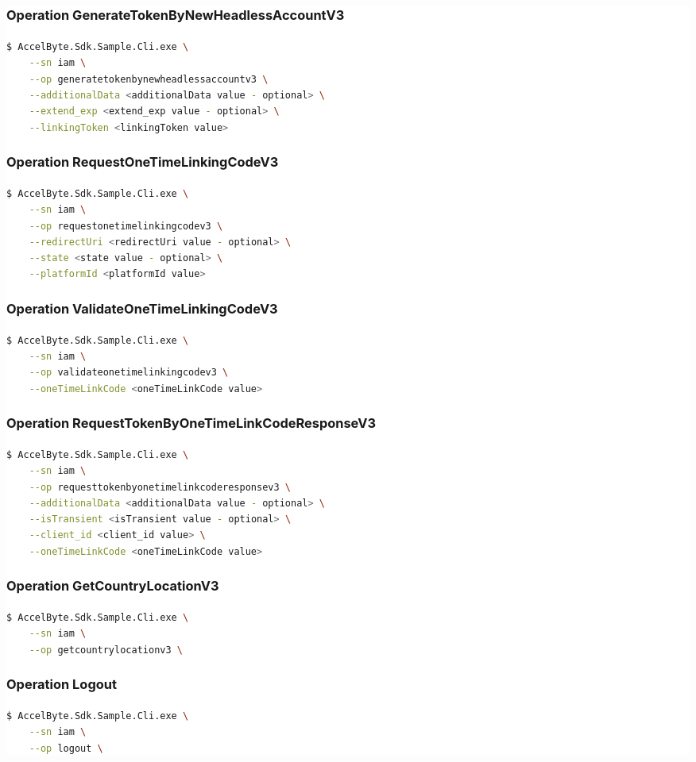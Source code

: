 ### Operation GenerateTokenByNewHeadlessAccountV3
```sh
$ AccelByte.Sdk.Sample.Cli.exe \
    --sn iam \
    --op generatetokenbynewheadlessaccountv3 \
    --additionalData <additionalData value - optional> \
    --extend_exp <extend_exp value - optional> \
    --linkingToken <linkingToken value>
```

### Operation RequestOneTimeLinkingCodeV3
```sh
$ AccelByte.Sdk.Sample.Cli.exe \
    --sn iam \
    --op requestonetimelinkingcodev3 \
    --redirectUri <redirectUri value - optional> \
    --state <state value - optional> \
    --platformId <platformId value>
```

### Operation ValidateOneTimeLinkingCodeV3
```sh
$ AccelByte.Sdk.Sample.Cli.exe \
    --sn iam \
    --op validateonetimelinkingcodev3 \
    --oneTimeLinkCode <oneTimeLinkCode value>
```

### Operation RequestTokenByOneTimeLinkCodeResponseV3
```sh
$ AccelByte.Sdk.Sample.Cli.exe \
    --sn iam \
    --op requesttokenbyonetimelinkcoderesponsev3 \
    --additionalData <additionalData value - optional> \
    --isTransient <isTransient value - optional> \
    --client_id <client_id value> \
    --oneTimeLinkCode <oneTimeLinkCode value>
```

### Operation GetCountryLocationV3
```sh
$ AccelByte.Sdk.Sample.Cli.exe \
    --sn iam \
    --op getcountrylocationv3 \

```

### Operation Logout
```sh
$ AccelByte.Sdk.Sample.Cli.exe \
    --sn iam \
    --op logout \

```

